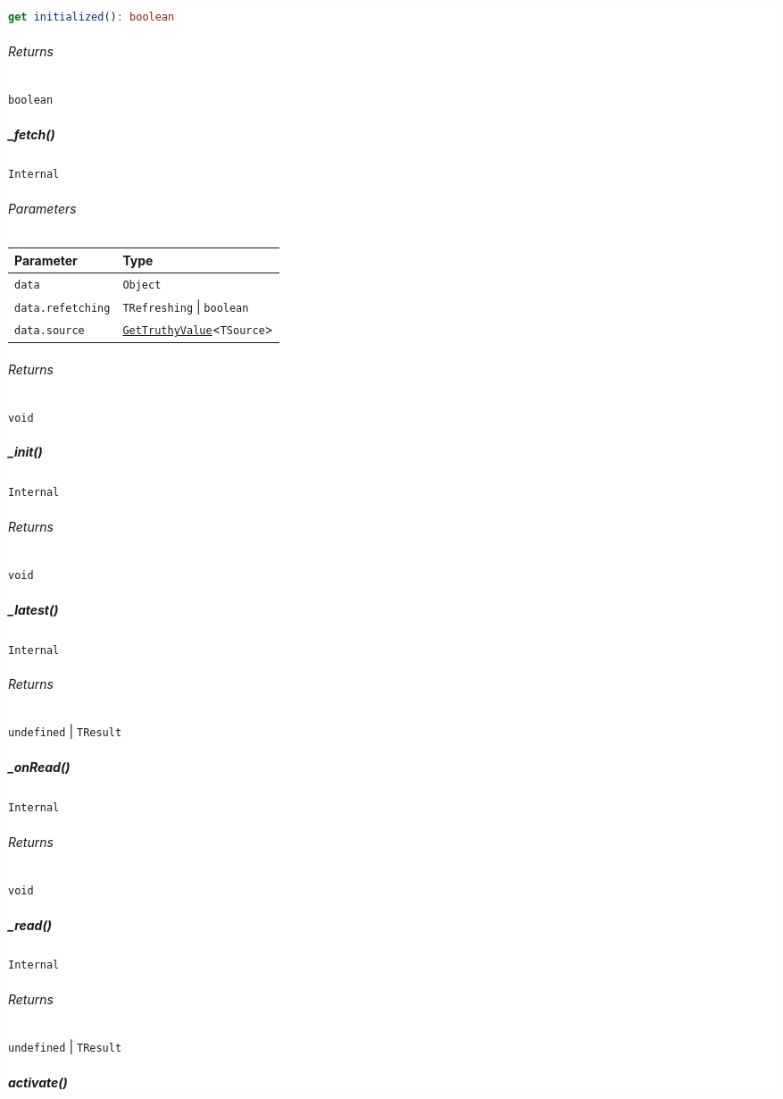 ```ts
get initialized(): boolean
```

###### Returns

`boolean`

##### \_fetch()

`Internal`

###### Parameters

| Parameter | Type |
| :------ | :------ |
| `data` | `Object` |
| `data.refetching` | `TRefreshing` \| `boolean` |
| `data.source` | [`GetTruthyValue`](README.md#gettruthyvaluettfalsy)\<`TSource`\> |

###### Returns

`void`

##### \_init()

`Internal`

###### Returns

`void`

##### \_latest()

`Internal`

###### Returns

`undefined` \| `TResult`

##### \_onRead()

`Internal`

###### Returns

`void`

##### \_read()

`Internal`

###### Returns

`undefined` \| `TResult`

##### activate()
